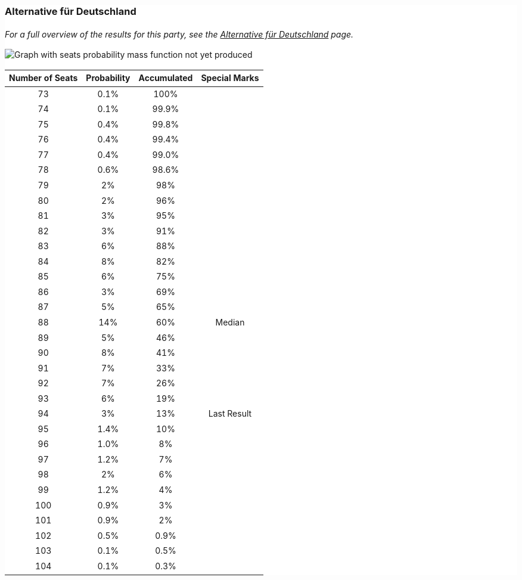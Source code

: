 ### Alternative für Deutschland

*For a full overview of the results for this party, see the [Alternative für Deutschland](party-alternativefürdeutschland.html) page.*

![Graph with seats probability mass function not yet produced](2017-10-06-Forsa-seats-pmf-alternativefürdeutschland.png "Seats Probability Mass Function")

| Number of Seats | Probability | Accumulated | Special Marks |
|:---------------:|:-----------:|:-----------:|:-------------:|
| 73 | 0.1% | 100% |  |
| 74 | 0.1% | 99.9% |  |
| 75 | 0.4% | 99.8% |  |
| 76 | 0.4% | 99.4% |  |
| 77 | 0.4% | 99.0% |  |
| 78 | 0.6% | 98.6% |  |
| 79 | 2% | 98% |  |
| 80 | 2% | 96% |  |
| 81 | 3% | 95% |  |
| 82 | 3% | 91% |  |
| 83 | 6% | 88% |  |
| 84 | 8% | 82% |  |
| 85 | 6% | 75% |  |
| 86 | 3% | 69% |  |
| 87 | 5% | 65% |  |
| 88 | 14% | 60% | Median |
| 89 | 5% | 46% |  |
| 90 | 8% | 41% |  |
| 91 | 7% | 33% |  |
| 92 | 7% | 26% |  |
| 93 | 6% | 19% |  |
| 94 | 3% | 13% | Last Result |
| 95 | 1.4% | 10% |  |
| 96 | 1.0% | 8% |  |
| 97 | 1.2% | 7% |  |
| 98 | 2% | 6% |  |
| 99 | 1.2% | 4% |  |
| 100 | 0.9% | 3% |  |
| 101 | 0.9% | 2% |  |
| 102 | 0.5% | 0.9% |  |
| 103 | 0.1% | 0.5% |  |
| 104 | 0.1% | 0.3% |  |